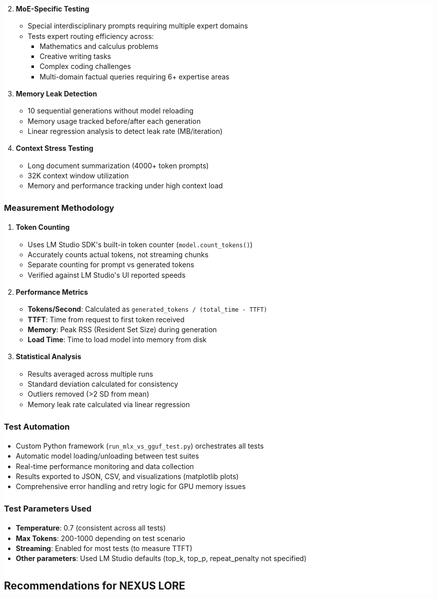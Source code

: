 2. **MoE-Specific Testing**
   - Special interdisciplinary prompts requiring multiple expert domains
   - Tests expert routing efficiency across:
     - Mathematics and calculus problems
     - Creative writing tasks
     - Complex coding challenges
     - Multi-domain factual queries requiring 6+ expertise areas

3. **Memory Leak Detection**
   - 10 sequential generations without model reloading
   - Memory usage tracked before/after each generation
   - Linear regression analysis to detect leak rate (MB/iteration)

4. **Context Stress Testing**
   - Long document summarization (4000+ token prompts)
   - 32K context window utilization
   - Memory and performance tracking under high context load

### Measurement Methodology

1. **Token Counting**
   - Uses LM Studio SDK's built-in token counter (`model.count_tokens()`)
   - Accurately counts actual tokens, not streaming chunks
   - Separate counting for prompt vs generated tokens
   - Verified against LM Studio's UI reported speeds

2. **Performance Metrics**
   - **Tokens/Second**: Calculated as `generated_tokens / (total_time - TTFT)`
   - **TTFT**: Time from request to first token received
   - **Memory**: Peak RSS (Resident Set Size) during generation
   - **Load Time**: Time to load model into memory from disk

3. **Statistical Analysis**
   - Results averaged across multiple runs
   - Standard deviation calculated for consistency
   - Outliers removed (>2 SD from mean)
   - Memory leak rate calculated via linear regression

### Test Automation
- Custom Python framework (`run_mlx_vs_gguf_test.py`) orchestrates all tests
- Automatic model loading/unloading between test suites
- Real-time performance monitoring and data collection
- Results exported to JSON, CSV, and visualizations (matplotlib plots)
- Comprehensive error handling and retry logic for GPU memory issues

### Test Parameters Used

- **Temperature**: 0.7 (consistent across all tests)
- **Max Tokens**: 200-1000 depending on test scenario
- **Streaming**: Enabled for most tests (to measure TTFT)
- **Other parameters**: Used LM Studio defaults (top_k, top_p, repeat_penalty not specified)

## Recommendations for NEXUS LORE
